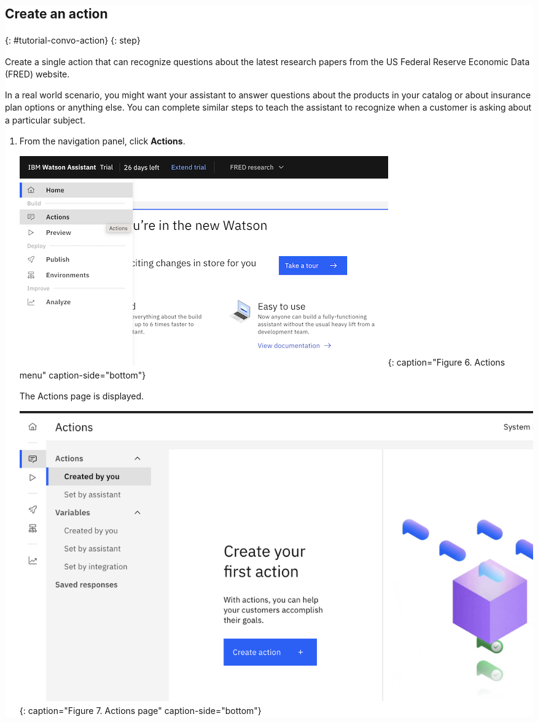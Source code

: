 ## Create an action
{: #tutorial-convo-action}
{: step}

Create a single action that can recognize questions about the latest research papers from the US Federal Reserve Economic Data (FRED) website.

In a real world scenario, you might want your assistant to answer questions about the products in your catalog or about insurance plan options or anything else. You can complete similar steps to teach the assistant to recognize when a customer is asking about a particular subject.

1.  From the navigation panel, click **Actions**.

    ![Shows the Watson Assistant navigation panel](images/tut-convo-action-0.png){: caption="Figure 6. Actions menu" caption-side="bottom"}

    The Actions page is displayed.

    ![Shows the actions introduction page.](images/tut-convo-action-1.png){: caption="Figure 7. Actions page" caption-side="bottom"}
